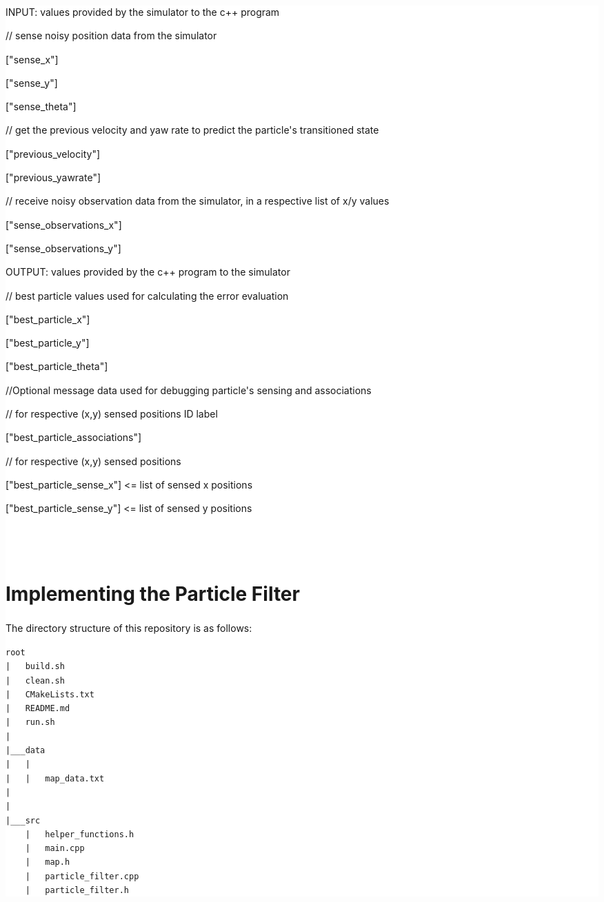 INPUT: values provided by the simulator to the c++ program

// sense noisy position data from the simulator

["sense_x"]

["sense_y"]

["sense_theta"]

// get the previous velocity and yaw rate to predict the particle's transitioned state

["previous_velocity"]

["previous_yawrate"]

// receive noisy observation data from the simulator, in a respective list of x/y values

["sense_observations_x"]

["sense_observations_y"]


OUTPUT: values provided by the c++ program to the simulator

// best particle values used for calculating the error evaluation

["best_particle_x"]

["best_particle_y"]

["best_particle_theta"]

//Optional message data used for debugging particle's sensing and associations

// for respective (x,y) sensed positions ID label

["best_particle_associations"]

// for respective (x,y) sensed positions

["best_particle_sense_x"] <= list of sensed x positions

["best_particle_sense_y"] <= list of sensed y positions

<br/><br/>

# Implementing the Particle Filter

The directory structure of this repository is as follows:

```
root
|   build.sh
|   clean.sh
|   CMakeLists.txt
|   README.md
|   run.sh
|
|___data
|   |   
|   |   map_data.txt
|   
|   
|___src
    |   helper_functions.h
    |   main.cpp
    |   map.h
    |   particle_filter.cpp
    |   particle_filter.h
```
